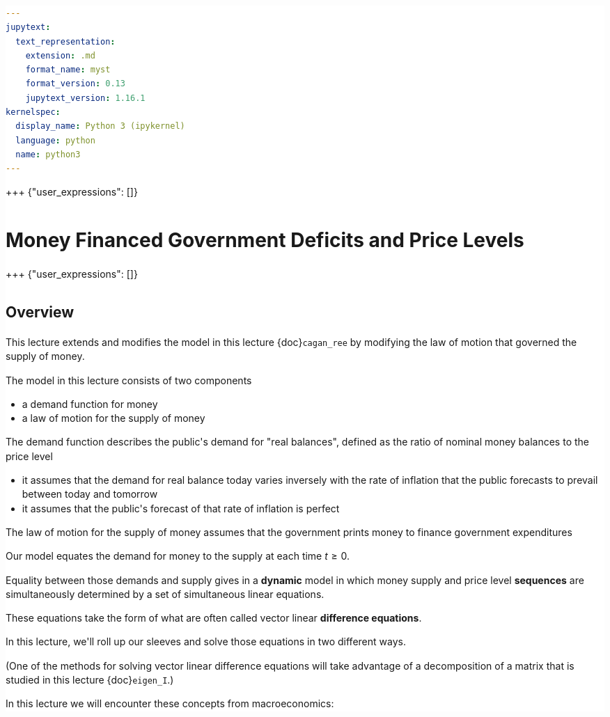 ```yaml
---
jupytext:
  text_representation:
    extension: .md
    format_name: myst
    format_version: 0.13
    jupytext_version: 1.16.1
kernelspec:
  display_name: Python 3 (ipykernel)
  language: python
  name: python3
---
```


+++ {"user_expressions": []}

# Money Financed Government Deficits and Price Levels

+++ {"user_expressions": []}

## Overview

This lecture extends and modifies the model in this lecture {doc}`cagan_ree` by modifying the
law of motion that governed the supply of money.  

The model in this lecture consists of two components

 * a demand function for money 
 * a law of motion for the supply of money
 
The demand function describes the public's demand for "real balances", defined as the ratio of nominal money balances to the price level

  * it assumes that the demand for real balance today varies inversely with the rate of inflation that the public forecasts to prevail between today and tomorrow
  * it assumes that the public's forecast of that rate of inflation is perfect 

The law of motion for the supply of money assumes that the government prints money to finance government expenditures

Our model equates the demand for money to the supply at each time $t \geq 0$.

Equality between those demands and supply gives in a **dynamic** model in which   money supply
and  price level **sequences** are simultaneously determined by a  set of simultaneous linear  equations.

These equations take the form of what are often called vector linear **difference equations**.  

In this lecture, we'll roll up our sleeves and solve those equations in two different ways.


(One of the methods for solving vector linear  difference equations will take advantage of a decomposition of a matrix that is studied in this lecture {doc}`eigen_I`.)

In this lecture we will encounter these concepts from macroeconomics:

